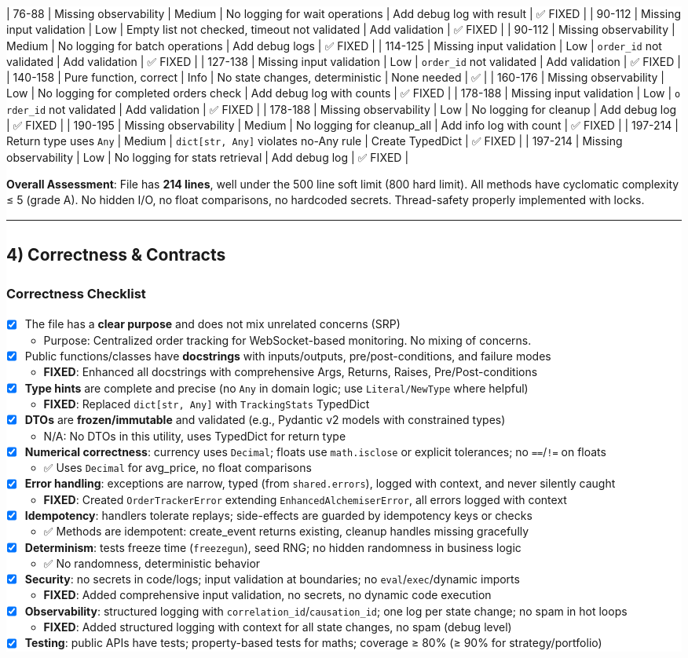 | 76-88 | Missing observability | Medium | No logging for wait operations | Add debug log with result | ✅ FIXED |
| 90-112 | Missing input validation | Low | Empty list not checked, timeout not validated | Add validation | ✅ FIXED |
| 90-112 | Missing observability | Medium | No logging for batch operations | Add debug logs | ✅ FIXED |
| 114-125 | Missing input validation | Low | `order_id` not validated | Add validation | ✅ FIXED |
| 127-138 | Missing input validation | Low | `order_id` not validated | Add validation | ✅ FIXED |
| 140-158 | Pure function, correct | Info | No state changes, deterministic | None needed | ✅ |
| 160-176 | Missing observability | Low | No logging for completed orders check | Add debug log with counts | ✅ FIXED |
| 178-188 | Missing input validation | Low | `order_id` not validated | Add validation | ✅ FIXED |
| 178-188 | Missing observability | Low | No logging for cleanup | Add debug log | ✅ FIXED |
| 190-195 | Missing observability | Medium | No logging for cleanup_all | Add info log with count | ✅ FIXED |
| 197-214 | Return type uses `Any` | Medium | `dict[str, Any]` violates no-Any rule | Create TypedDict | ✅ FIXED |
| 197-214 | Missing observability | Low | No logging for stats retrieval | Add debug log | ✅ FIXED |

**Overall Assessment**: File has **214 lines**, well under the 500 line soft limit (800 hard limit). All methods have cyclomatic complexity ≤ 5 (grade A). No hidden I/O, no float comparisons, no hardcoded secrets. Thread-safety properly implemented with locks.

---

## 4) Correctness & Contracts

### Correctness Checklist

- [x] The file has a **clear purpose** and does not mix unrelated concerns (SRP)
  - Purpose: Centralized order tracking for WebSocket-based monitoring. No mixing of concerns.
- [x] Public functions/classes have **docstrings** with inputs/outputs, pre/post-conditions, and failure modes
  - **FIXED**: Enhanced all docstrings with comprehensive Args, Returns, Raises, Pre/Post-conditions
- [x] **Type hints** are complete and precise (no `Any` in domain logic; use `Literal/NewType` where helpful)
  - **FIXED**: Replaced `dict[str, Any]` with `TrackingStats` TypedDict
- [x] **DTOs** are **frozen/immutable** and validated (e.g., Pydantic v2 models with constrained types)
  - N/A: No DTOs in this utility, uses TypedDict for return type
- [x] **Numerical correctness**: currency uses `Decimal`; floats use `math.isclose` or explicit tolerances; no `==`/`!=` on floats
  - ✅ Uses `Decimal` for avg_price, no float comparisons
- [x] **Error handling**: exceptions are narrow, typed (from `shared.errors`), logged with context, and never silently caught
  - **FIXED**: Created `OrderTrackerError` extending `EnhancedAlchemiserError`, all errors logged with context
- [x] **Idempotency**: handlers tolerate replays; side-effects are guarded by idempotency keys or checks
  - ✅ Methods are idempotent: create_event returns existing, cleanup handles missing gracefully
- [x] **Determinism**: tests freeze time (`freezegun`), seed RNG; no hidden randomness in business logic
  - ✅ No randomness, deterministic behavior
- [x] **Security**: no secrets in code/logs; input validation at boundaries; no `eval`/`exec`/dynamic imports
  - **FIXED**: Added comprehensive input validation, no secrets, no dynamic code execution
- [x] **Observability**: structured logging with `correlation_id`/`causation_id`; one log per state change; no spam in hot loops
  - **FIXED**: Added structured logging with context for all state changes, no spam (debug level)
- [x] **Testing**: public APIs have tests; property-based tests for maths; coverage ≥ 80% (≥ 90% for strategy/portfolio)